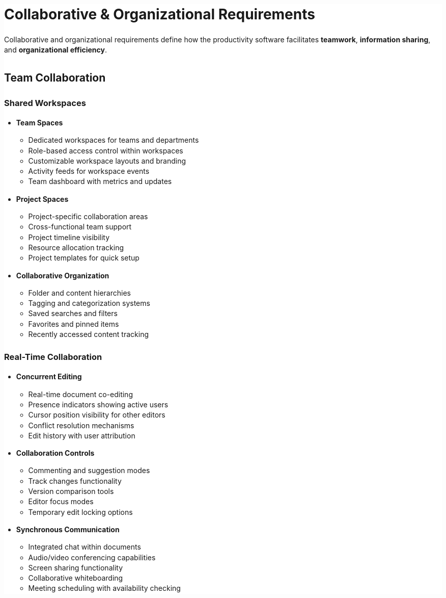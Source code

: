 # Collaborative & Organizational Requirements

Collaborative and organizational requirements define how the productivity software facilitates **teamwork**, **information sharing**, and **organizational efficiency**.

## Team Collaboration

### Shared Workspaces

- **Team Spaces**
  - Dedicated workspaces for teams and departments
  - Role-based access control within workspaces
  - Customizable workspace layouts and branding
  - Activity feeds for workspace events
  - Team dashboard with metrics and updates

- **Project Spaces**
  - Project-specific collaboration areas
  - Cross-functional team support
  - Project timeline visibility
  - Resource allocation tracking
  - Project templates for quick setup

- **Collaborative Organization**
  - Folder and content hierarchies
  - Tagging and categorization systems
  - Saved searches and filters
  - Favorites and pinned items
  - Recently accessed content tracking

### Real-Time Collaboration

- **Concurrent Editing**
  - Real-time document co-editing
  - Presence indicators showing active users
  - Cursor position visibility for other editors
  - Conflict resolution mechanisms
  - Edit history with user attribution

- **Collaboration Controls**
  - Commenting and suggestion modes
  - Track changes functionality
  - Version comparison tools
  - Editor focus modes
  - Temporary edit locking options

- **Synchronous Communication**
  - Integrated chat within documents
  - Audio/video conferencing capabilities
  - Screen sharing functionality
  - Collaborative whiteboarding
  - Meeting scheduling with availability checking
